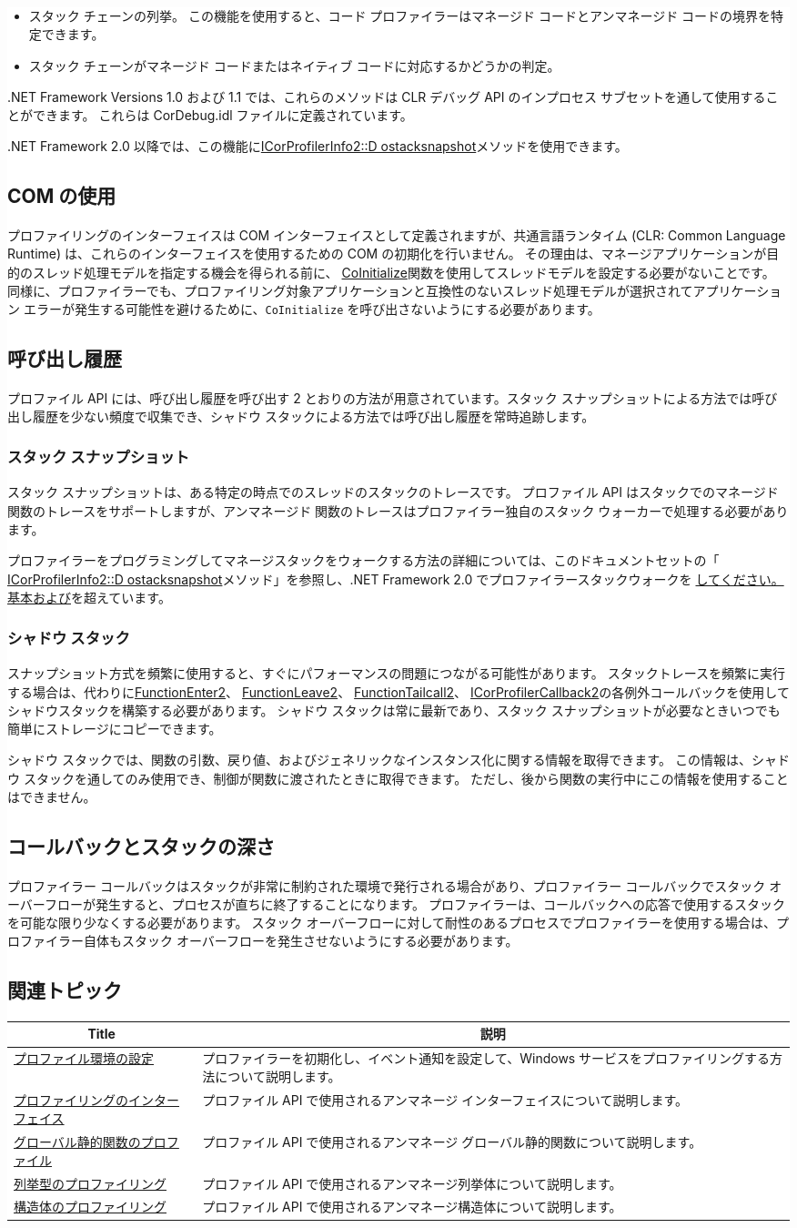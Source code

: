 - スタック チェーンの列挙。 この機能を使用すると、コード プロファイラーはマネージド コードとアンマネージド コードの境界を特定できます。

- スタック チェーンがマネージド コードまたはネイティブ コードに対応するかどうかの判定。

.NET Framework Versions 1.0 および 1.1 では、これらのメソッドは CLR デバッグ API のインプロセス サブセットを通して使用することができます。 これらは CorDebug.idl ファイルに定義されています。

.NET Framework 2.0 以降では、この機能に[ICorProfilerInfo2::D ostacksnapshot](../../../../docs/framework/unmanaged-api/profiling/icorprofilerinfo2-dostacksnapshot-method.md)メソッドを使用できます。

## <a name="using-com"></a>COM の使用

プロファイリングのインターフェイスは COM インターフェイスとして定義されますが、共通言語ランタイム (CLR: Common Language Runtime) は、これらのインターフェイスを使用するための COM の初期化を行いません。 その理由は、マネージアプリケーションが目的のスレッド処理モデルを指定する機会を得られる前に、 [CoInitialize](/windows/desktop/api/objbase/nf-objbase-coinitialize)関数を使用してスレッドモデルを設定する必要がないことです。 同様に、プロファイラーでも、プロファイリング対象アプリケーションと互換性のないスレッド処理モデルが選択されてアプリケーション エラーが発生する可能性を避けるために、`CoInitialize` を呼び出さないようにする必要があります。

## <a name="call-stacks"></a>呼び出し履歴

プロファイル API には、呼び出し履歴を呼び出す 2 とおりの方法が用意されています。スタック スナップショットによる方法では呼び出し履歴を少ない頻度で収集でき、シャドウ スタックによる方法では呼び出し履歴を常時追跡します。

### <a name="stack-snapshot"></a>スタック スナップショット

スタック スナップショットは、ある特定の時点でのスレッドのスタックのトレースです。 プロファイル API はスタックでのマネージド関数のトレースをサポートしますが、アンマネージド 関数のトレースはプロファイラー独自のスタック ウォーカーで処理する必要があります。

プロファイラーをプログラミングしてマネージスタックをウォークする方法の詳細については、このドキュメントセットの「 [ICorProfilerInfo2::D ostacksnapshot](../../../../docs/framework/unmanaged-api/profiling/icorprofilerinfo2-dostacksnapshot-method.md)メソッド」を参照し、.NET Framework 2.0 でプロファイラースタックウォークを [してください。基本および](https://go.microsoft.com/fwlink/?LinkId=73638)を超えています。

### <a name="shadow-stack"></a>シャドウ スタック

スナップショット方式を頻繁に使用すると、すぐにパフォーマンスの問題につながる可能性があります。 スタックトレースを頻繁に実行する場合は、代わりに[FunctionEnter2](../../../../docs/framework/unmanaged-api/profiling/functionenter2-function.md)、 [FunctionLeave2](../../../../docs/framework/unmanaged-api/profiling/functionleave2-function.md)、 [FunctionTailcall2](../../../../docs/framework/unmanaged-api/profiling/functiontailcall2-function.md)、 [ICorProfilerCallback2](../../../../docs/framework/unmanaged-api/profiling/icorprofilercallback2-interface.md)の各例外コールバックを使用してシャドウスタックを構築する必要があります。 シャドウ スタックは常に最新であり、スタック スナップショットが必要なときいつでも簡単にストレージにコピーできます。

シャドウ スタックでは、関数の引数、戻り値、およびジェネリックなインスタンス化に関する情報を取得できます。 この情報は、シャドウ スタックを通してのみ使用でき、制御が関数に渡されたときに取得できます。 ただし、後から関数の実行中にこの情報を使用することはできません。

## <a name="callbacks-and-stack-depth"></a>コールバックとスタックの深さ

プロファイラー コールバックはスタックが非常に制約された環境で発行される場合があり、プロファイラー コールバックでスタック オーバーフローが発生すると、プロセスが直ちに終了することになります。 プロファイラーは、コールバックへの応答で使用するスタックを可能な限り少なくする必要があります。 スタック オーバーフローに対して耐性のあるプロセスでプロファイラーを使用する場合は、プロファイラー自体もスタック オーバーフローを発生させないようにする必要があります。

## <a name="related-topics"></a>関連トピック

|Title|説明|
|-----------|-----------------|
|[プロファイル環境の設定](../../../../docs/framework/unmanaged-api/profiling/setting-up-a-profiling-environment.md)|プロファイラーを初期化し、イベント通知を設定して、Windows サービスをプロファイリングする方法について説明します。|
|[プロファイリングのインターフェイス](../../../../docs/framework/unmanaged-api/profiling/profiling-interfaces.md)|プロファイル API で使用されるアンマネージ インターフェイスについて説明します。|
|[グローバル静的関数のプロファイル](../../../../docs/framework/unmanaged-api/profiling/profiling-global-static-functions.md)|プロファイル API で使用されるアンマネージ グローバル静的関数について説明します。|
|[列挙型のプロファイリング](../../../../docs/framework/unmanaged-api/profiling/profiling-enumerations.md)|プロファイル API で使用されるアンマネージ列挙体について説明します。|
|[構造体のプロファイリング](../../../../docs/framework/unmanaged-api/profiling/profiling-structures.md)|プロファイル API で使用されるアンマネージ構造体について説明します。|
